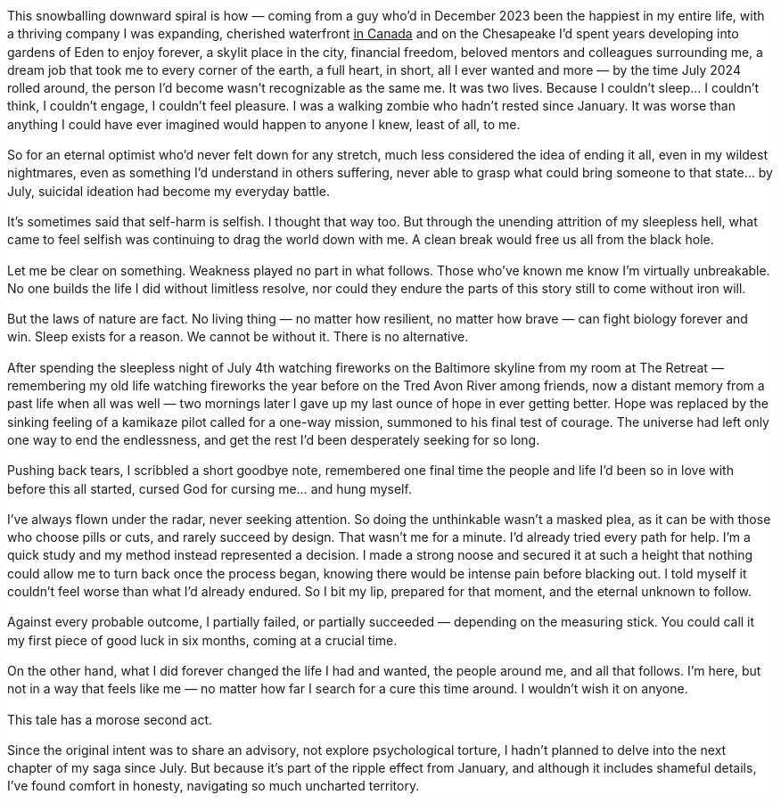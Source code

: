 This snowballing downward spiral is how — coming from a guy who’d in December 2023 been the happiest in my entire life, with a thriving company I was expanding, cherished waterfront [in Canada](https://youtu.be/LF7OjN6qBQA) and on the Chesapeake I’d spent years developing into gardens of Eden to enjoy forever, a skylit place in the city, financial freedom, beloved mentors and colleagues surrounding me, a dream job that took me to every corner of the earth, a full heart, in short, all I ever wanted and more — by the time July 2024 rolled around, the person I’d become wasn’t recognizable as the same me. It was two lives. Because I couldn’t sleep… I couldn’t think, I couldn’t engage, I couldn’t feel pleasure. I was a walking zombie who hadn’t rested since January. It was worse than anything I could have ever imagined would happen to anyone I knew, least of all, to me.

So for an eternal optimist who’d never felt down for any stretch, much less considered the idea of ending it all, even in my wildest nightmares, even as something I’d understand in others suffering, never able to grasp what could bring someone to that state… by July, suicidal ideation had become my everyday battle.

It’s sometimes said that self-harm is selfish. I thought that way too. But through the unending attrition of my sleepless hell, what came to feel selfish was continuing to drag the world down with me. A clean break would free us all from the black hole.

Let me be clear on something. Weakness played no part in what follows. Those who’ve known me know I’m virtually unbreakable. No one builds the life I did without limitless resolve, nor could they endure the parts of this story still to come without iron will.

But the laws of nature are fact. No living thing — no matter how resilient, no matter how brave — can fight biology forever and win. Sleep exists for a reason. We cannot be without it. There is no alternative.

After spending the sleepless night of July 4th watching fireworks on the Baltimore skyline from my room at The Retreat — remembering my old life watching fireworks the year before on the Tred Avon River among friends, now a distant memory from a past life when all was well — two mornings later I gave up my last ounce of hope in ever getting better. Hope was replaced by the sinking feeling of a kamikaze pilot called for a one-way mission, summoned to his final test of courage. The universe had left only one way to end the endlessness, and get the rest I’d been desperately seeking for so long.

Pushing back tears, I scribbled a short goodbye note, remembered one final time the people and life I’d been so in love with before this all started, cursed God for cursing me… and hung myself.

I’ve always flown under the radar, never seeking attention. So doing the unthinkable wasn’t a masked plea, as it can be with those who choose pills or cuts, and rarely succeed by design. That wasn’t me for a minute. I’d already tried every path for help. I’m a quick study and my method instead represented a decision. I made a strong noose and secured it at such a height that nothing could allow me to turn back once the process began, knowing there would be intense pain before blacking out. I told myself it couldn’t feel worse than what I’d already endured. So I bit my lip, prepared for that moment, and the eternal unknown to follow.

Against every probable outcome, I partially failed, or partially succeeded — depending on the measuring stick. You could call it my first piece of good luck in six months, coming at a crucial time.

On the other hand, what I did forever changed the life I had and wanted, the people around me, and all that follows. I’m here, but not in a way that feels like me — no matter how far I search for a cure this time around. I wouldn’t wish it on anyone.

This tale has a morose second act.

Since the original intent was to share an advisory, not explore psychological torture, I hadn’t planned to delve into the next chapter of my saga since July. But because it’s part of the ripple effect from January, and although it includes shameful details, I’ve found comfort in honesty, navigating so much uncharted territory. 
